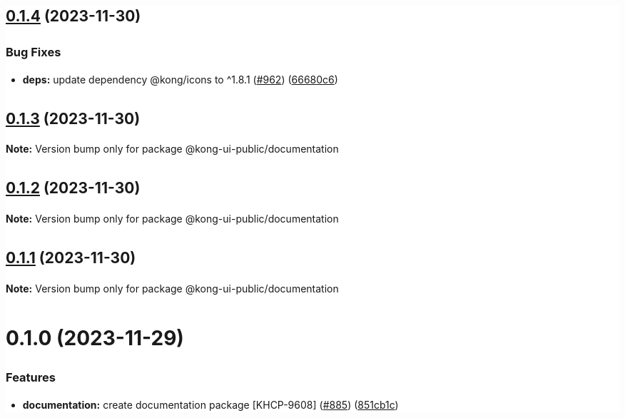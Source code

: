 

## [0.1.4](https://github.com/Kong/public-ui-components/compare/@kong-ui-public/documentation@0.1.3...@kong-ui-public/documentation@0.1.4) (2023-11-30)


### Bug Fixes

* **deps:** update dependency @kong/icons to ^1.8.1 ([#962](https://github.com/Kong/public-ui-components/issues/962)) ([66680c6](https://github.com/Kong/public-ui-components/commit/66680c6981424e3529478f8aec203de3ac4d2053))





## [0.1.3](https://github.com/Kong/public-ui-components/compare/@kong-ui-public/documentation@0.1.2...@kong-ui-public/documentation@0.1.3) (2023-11-30)

**Note:** Version bump only for package @kong-ui-public/documentation





## [0.1.2](https://github.com/Kong/public-ui-components/compare/@kong-ui-public/documentation@0.1.1...@kong-ui-public/documentation@0.1.2) (2023-11-30)

**Note:** Version bump only for package @kong-ui-public/documentation





## [0.1.1](https://github.com/Kong/public-ui-components/compare/@kong-ui-public/documentation@0.1.0...@kong-ui-public/documentation@0.1.1) (2023-11-30)

**Note:** Version bump only for package @kong-ui-public/documentation





# 0.1.0 (2023-11-29)


### Features

* **documentation:** create documentation package [KHCP-9608] ([#885](https://github.com/Kong/public-ui-components/issues/885)) ([851cb1c](https://github.com/Kong/public-ui-components/commit/851cb1cc9a49bca634290409b73ffb934d4781db))
